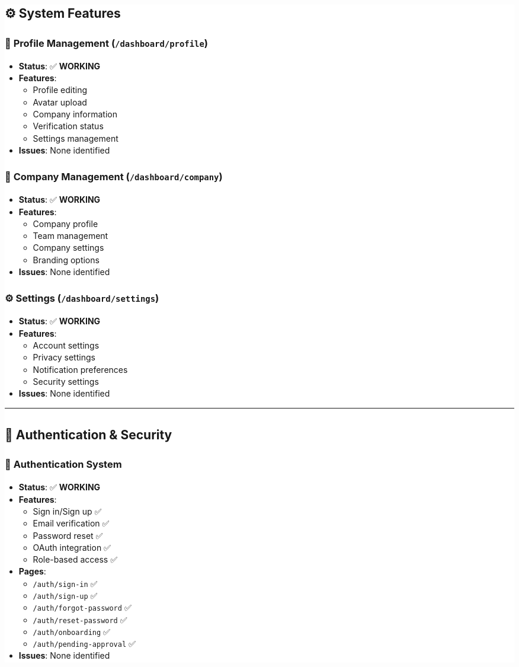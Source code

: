 
## ⚙️ **System Features**

### 👤 **Profile Management (`/dashboard/profile`)**
- **Status**: ✅ **WORKING**
- **Features**:
  - Profile editing
  - Avatar upload
  - Company information
  - Verification status
  - Settings management
- **Issues**: None identified

### 🏢 **Company Management (`/dashboard/company`)**
- **Status**: ✅ **WORKING**
- **Features**:
  - Company profile
  - Team management
  - Company settings
  - Branding options
- **Issues**: None identified

### ⚙️ **Settings (`/dashboard/settings`)**
- **Status**: ✅ **WORKING**
- **Features**:
  - Account settings
  - Privacy settings
  - Notification preferences
  - Security settings
- **Issues**: None identified

---

## 🔐 **Authentication & Security**

### 🔑 **Authentication System**
- **Status**: ✅ **WORKING**
- **Features**:
  - Sign in/Sign up ✅
  - Email verification ✅
  - Password reset ✅
  - OAuth integration ✅
  - Role-based access ✅
- **Pages**:
  - `/auth/sign-in` ✅
  - `/auth/sign-up` ✅
  - `/auth/forgot-password` ✅
  - `/auth/reset-password` ✅
  - `/auth/onboarding` ✅
  - `/auth/pending-approval` ✅
- **Issues**: None identified

